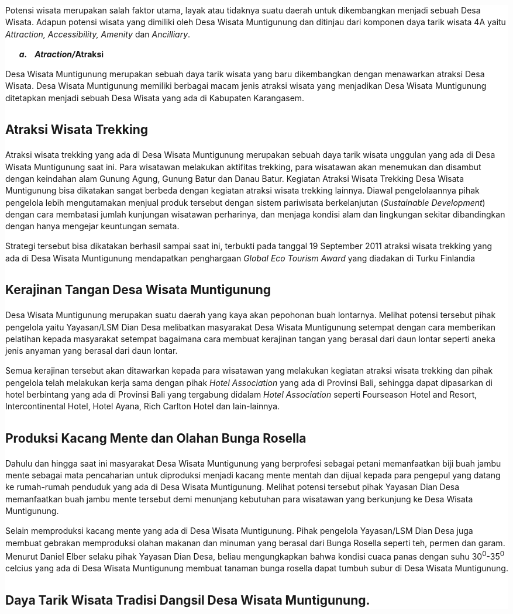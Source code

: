 <p><span class="font2">Potensi wisata merupakan salah faktor utama, layak atau tidaknya suatu daerah untuk dikembangkan menjadi sebuah Desa Wisata. Adapun potensi wisata yang dimiliki oleh Desa Wisata Muntigunung dan ditinjau dari komponen daya tarik wisata 4A yaitu </span><span class="font2" style="font-style:italic;">Attraction, Accessibility, Amenity</span><span class="font2"> dan </span><span class="font2" style="font-style:italic;">Ancilliary</span><span class="font2">.</span></p>
<ul style="list-style:none;"><li>
<p><span class="font2" style="font-weight:bold;font-style:italic;">a. &nbsp;&nbsp;&nbsp;Atraction/</span><span class="font2" style="font-weight:bold;">Atraksi</span></p></li></ul>
<p><span class="font2">Desa Wisata Muntigunung merupakan sebuah daya tarik wisata yang baru dikembangkan dengan menawarkan atraksi Desa Wisata. Desa Wisata Muntigunung memiliki berbagai macam jenis atraksi wisata yang menjadikan Desa Wisata Muntigunung ditetapkan menjadi sebuah Desa Wisata yang ada di Kabupaten Karangasem.</span></p>
<h2><a name="bookmark20"></a><span class="font2" style="font-weight:bold;"><a name="bookmark21"></a>Atraksi Wisata Trekking</span></h2>
<p><span class="font2">Atraksi wisata trekking yang ada di Desa Wisata Muntigunung merupakan sebuah daya tarik wisata unggulan yang ada di Desa Wisata Muntigunung saat ini. Para wisatawan melakukan aktifitas trekking, para wisatawan akan menemukan dan disambut dengan keindahan alam Gunung Agung, Gunung Batur dan Danau Batur. Kegiatan Atraksi Wisata Trekking Desa Wisata Muntigunung bisa dikatakan sangat berbeda dengan kegiatan atraksi wisata trekking lainnya. Diawal pengelolaannya pihak pengelola lebih mengutamakan menjual produk tersebut dengan sistem pariwisata berkelanjutan (</span><span class="font2" style="font-style:italic;">Sustainable Development</span><span class="font2">) dengan cara membatasi jumlah kunjungan wisatawan perharinya, dan menjaga kondisi alam dan lingkungan sekitar dibandingkan dengan hanya mengejar keuntungan semata.</span></p>
<p><span class="font2">Strategi tersebut bisa dikatakan berhasil sampai saat ini, terbukti pada tanggal 19 September 2011 atraksi wisata trekking yang ada di Desa Wisata Muntigunung mendapatkan penghargaan </span><span class="font2" style="font-style:italic;">Global Eco Tourism Award</span><span class="font2"> yang diadakan di Turku Finlandia</span></p>
<h2><a name="bookmark22"></a><span class="font2" style="font-weight:bold;"><a name="bookmark23"></a>Kerajinan Tangan Desa Wisata Muntigunung</span></h2>
<p><span class="font2">Desa Wisata Muntigunung merupakan suatu daerah yang kaya akan pepohonan buah lontarnya. Melihat potensi tersebut pihak pengelola yaitu Yayasan/LSM Dian Desa melibatkan masyarakat Desa Wisata Muntigunung setempat dengan cara memberikan pelatihan kepada masyarakat setempat bagaimana cara membuat kerajinan tangan yang berasal dari daun lontar seperti aneka jenis anyaman yang berasal dari daun lontar.</span></p>
<p><span class="font2">Semua kerajinan tersebut akan ditawarkan kepada para wisatawan yang melakukan kegiatan atraksi wisata trekking dan pihak pengelola telah melakukan kerja sama dengan pihak </span><span class="font2" style="font-style:italic;">Hotel Association</span><span class="font2"> yang ada di Provinsi Bali, sehingga dapat dipasarkan di hotel berbintang yang ada di Provinsi Bali yang tergabung didalam </span><span class="font2" style="font-style:italic;">Hotel Association</span><span class="font2"> seperti Fourseason Hotel and Resort, Intercontinental Hotel, Hotel Ayana, Rich Carlton Hotel dan lain-lainnya.</span></p>
<h2><a name="bookmark24"></a><span class="font2" style="font-weight:bold;"><a name="bookmark25"></a>Produksi Kacang Mente dan Olahan Bunga Rosella</span></h2>
<p><span class="font2">Dahulu dan hingga saat ini masyarakat Desa Wisata Muntigunung yang berprofesi sebagai petani memanfaatkan biji buah jambu mente sebagai mata pencaharian untuk diproduksi menjadi kacang mente mentah dan dijual kepada para pengepul yang datang ke rumah-rumah penduduk yang ada di Desa Wisata Muntigunung. Melihat potensi tersebut pihak Yayasan Dian Desa memanfaatkan buah jambu mente tersebut demi menunjang kebutuhan para wisatawan yang berkunjung ke Desa Wisata Muntigunung.</span></p>
<p><span class="font2">Selain memproduksi kacang mente yang ada di Desa Wisata Muntigunung. Pihak pengelola Yayasan/LSM Dian Desa juga membuat gebrakan memproduksi olahan makanan dan minuman yang berasal dari Bunga Rosella seperti teh, permen dan garam. Menurut Daniel Elber selaku pihak Yayasan Dian Desa, beliau mengungkapkan bahwa kondisi cuaca panas dengan suhu 30<sup>0</sup>-35<sup>0</sup> celcius yang ada di Desa Wisata Muntigunung membuat tanaman bunga rosella dapat tumbuh subur di Desa Wisata Muntigunung.</span></p>
<h2><a name="bookmark26"></a><span class="font2" style="font-weight:bold;"><a name="bookmark27"></a>Daya Tarik Wisata Tradisi Dangsil Desa Wisata Muntigunung.</span></h2>